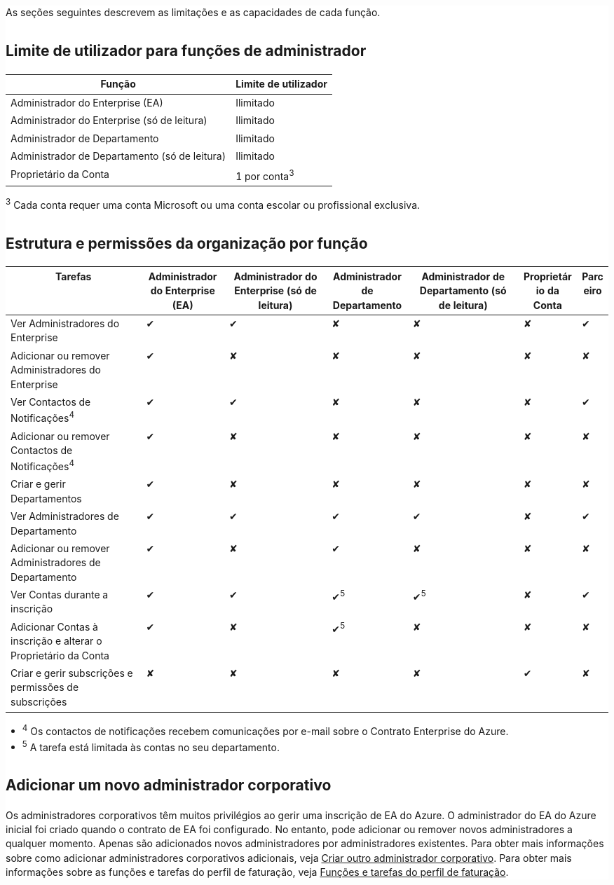 As seções seguintes descrevem as limitações e as capacidades de cada função.

## <a name="user-limit-for-admin-roles"></a>Limite de utilizador para funções de administrador

|Função| Limite de utilizador|
|---|---|
|Administrador do Enterprise (EA)|Ilimitado|
|Administrador do Enterprise (só de leitura)|Ilimitado|
|Administrador de Departamento|Ilimitado|
|Administrador de Departamento (só de leitura)|Ilimitado|
|Proprietário da Conta|1 por conta<sup>3</sup>|

<sup>3</sup> Cada conta requer uma conta Microsoft ou uma conta escolar ou profissional exclusiva.

## <a name="organization-structure-and-permissions-by-role"></a>Estrutura e permissões da organização por função

|Tarefas| Administrador do Enterprise (EA)|Administrador do Enterprise (só de leitura)|Administrador de Departamento|Administrador de Departamento (só de leitura)|Proprietário da Conta| Parceiro|
|---|---|---|---|---|---|---|
|Ver Administradores do Enterprise|✔|✔|✘|✘|✘|✔|
|Adicionar ou remover Administradores do Enterprise|✔|✘|✘|✘|✘|✘|
|Ver Contactos de Notificações<sup>4</sup> |✔|✔|✘|✘|✘|✔|
|Adicionar ou remover Contactos de Notificações<sup>4</sup> |✔|✘|✘|✘|✘|✘|
|Criar e gerir Departamentos |✔|✘|✘|✘|✘|✘|
|Ver Administradores de Departamento|✔|✔|✔|✔|✘|✔|
|Adicionar ou remover Administradores de Departamento|✔|✘|✔|✘|✘|✘|
|Ver Contas durante a inscrição |✔|✔|✔<sup>5</sup>|✔<sup>5</sup>|✘|✔|
|Adicionar Contas à inscrição e alterar o Proprietário da Conta|✔|✘|✔<sup>5</sup>|✘|✘|✘|
|Criar e gerir subscrições e permissões de subscrições|✘|✘|✘|✘|✔|✘|

- <sup>4</sup> Os contactos de notificações recebem comunicações por e-mail sobre o Contrato Enterprise do Azure.
- <sup>5</sup> A tarefa está limitada às contas no seu departamento.

## <a name="add-a-new-enterprise-administrator"></a>Adicionar um novo administrador corporativo

Os administradores corporativos têm muitos privilégios ao gerir uma inscrição de EA do Azure. O administrador do EA do Azure inicial foi criado quando o contrato de EA foi configurado. No entanto, pode adicionar ou remover novos administradores a qualquer momento. Apenas são adicionados novos administradores por administradores existentes. Para obter mais informações sobre como adicionar administradores corporativos adicionais, veja [Criar outro administrador corporativo](ea-portal-get-started.md#create-another-enterprise-administrator). Para obter mais informações sobre as funções e tarefas do perfil de faturação, veja [Funções e tarefas do perfil de faturação](understand-mca-roles.md#billing-profile-roles-and-tasks).
